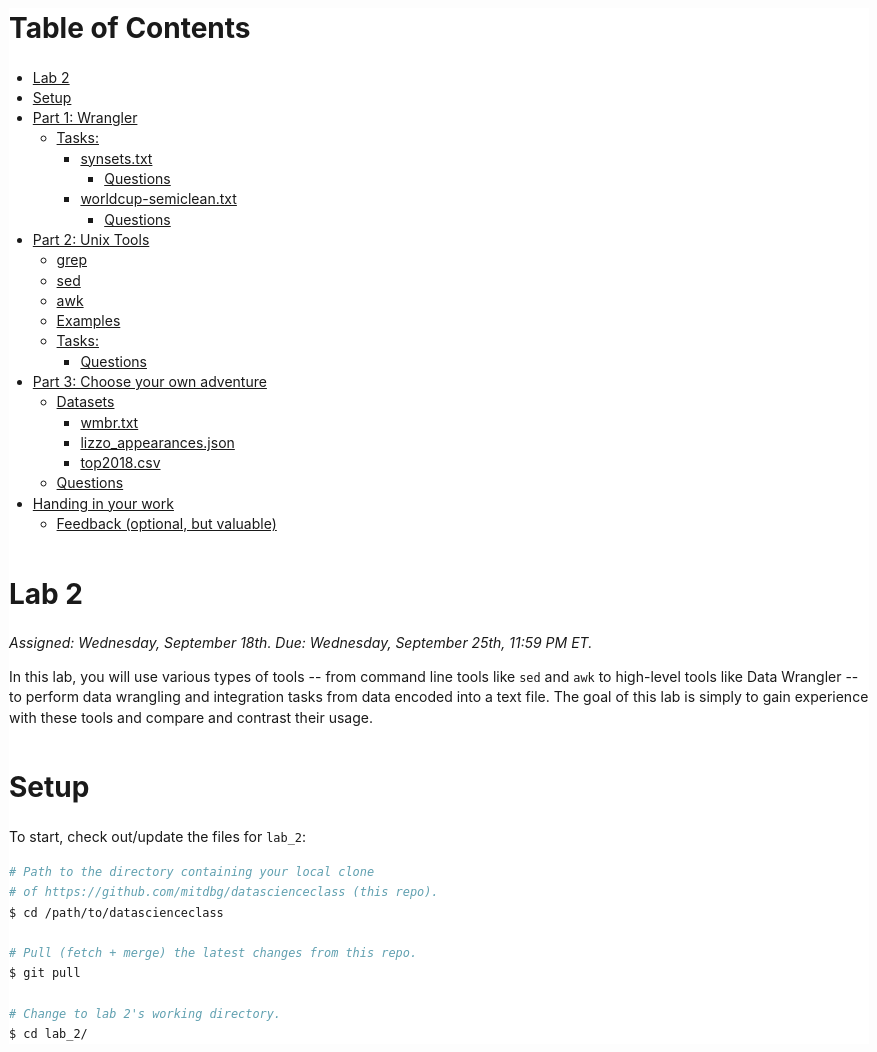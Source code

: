 Table of Contents
=================
- [Lab 2](#lab-2)
- [Setup](#setup)
- [Part 1: Wrangler](#part-1-wrangler)
  * [Tasks:](#tasks)
    + [synsets.txt](#synsetstxt)
      - [Questions](#questions)
    + [worldcup-semiclean.txt](#worldcup-semicleantxt)
      - [Questions](#questions-1)
- [Part 2: Unix Tools](#part-2-unix-tools)
  * [grep](#grep)
  * [sed](#sed)
  * [awk](#awk)
  * [Examples](#examples)
  * [Tasks:](#tasks-1)
      - [Questions](#questions-2)
- [Part 3: Choose your own adventure](#part-3-choose-your-own-adventure)
  * [Datasets](#datasets)
    + [wmbr.txt](#wmbrtxt)
    + [lizzo_appearances.json](#lizzo-appearancesjson)
    + [top2018.csv](#top2018csv)
  * [Questions](#questions-3)
- [Handing in your work](#handing-in-your-work)
    + [Feedback (optional, but valuable)](#feedback-optional-but-valuable)

# Lab 2
*Assigned: Wednesday, September 18th.*
*Due: Wednesday, September 25th, 11:59 PM ET.*

In this lab, you will use various types of tools -- from command line tools like `sed` and `awk` to high-level tools like Data Wrangler -- to perform data wrangling and integration tasks from data encoded into a text file.  The goal of this lab is simply to gain experience with these tools and compare and contrast their usage.


# Setup

To start, check out/update the files for `lab_2`:

```bash
# Path to the directory containing your local clone
# of https://github.com/mitdbg/datascienceclass (this repo).
$ cd /path/to/datascienceclass

# Pull (fetch + merge) the latest changes from this repo.
$ git pull

# Change to lab 2's working directory.
$ cd lab_2/
```
